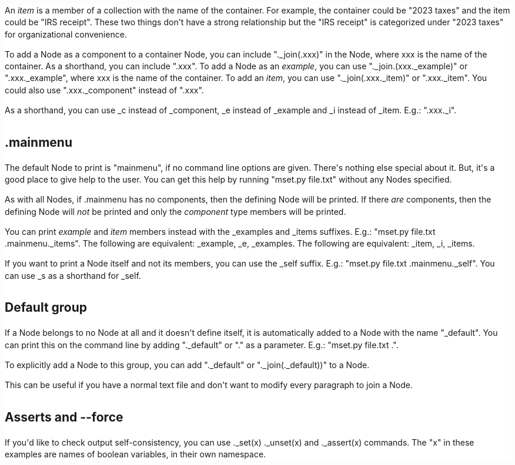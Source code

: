 An *item* is a member of a collection with the name of the container. For example, the container could be "2023 taxes" and the
item could be "IRS receipt". These two things don't have a strong relationship but the "IRS receipt" is categorized under
"2023 taxes" for organizational convenience.

To add a Node as a component to a container Node, you can include ".\_join(.xxx)" in the Node, where xxx is the name of the container.
As a shorthand, you can include ".xxx". To add a Node as an *example*, you can use ".\_join.(xxx.\_example)" or ".xxx.\_example",
where xxx is the name of the container. To add an *item*, you can use ".\_join(.xxx.\_item)" or ".xxx.\_item". You could also
use ".xxx.\_component" instead of ".xxx".

As a shorthand, you can use \_c instead of \_component, \_e instead of \_example and \_i instead of \_item. E.g.: ".xxx.\_i".

## .mainmenu

The default Node to print is "mainmenu", if no command line options are given. There's nothing else special about it. But, it's
a good place to give help to the user. You can get this help by running "mset.py file.txt" without any Nodes specified.

As with all Nodes, if .mainmenu has no components, then the defining Node will be printed. If there *are* components, then
the defining Node will *not* be printed and only the *component* type members will be printed.

You can print *example* and *item* members instead with the \_examples and \_items suffixes.
E.g.: "mset.py file.txt .mainmenu.\_items".
The following are equivalent: \_example, \_e, \_examples. The following are equivalent: \_item, \_i, \_items.

If you want to print a Node itself and not its members, you can use the \_self suffix. E.g.: "mset.py file.txt .mainmenu.\_self".
You can use \_s as a shorthand for \_self.

## Default group

If a Node belongs to no Node at all and it doesn't define itself, it is automatically added to a Node with the name "\_default".
You can print this on the command line by adding ".\_default" or "." as a parameter. E.g.: "mset.py file.txt .".

To explicitly add a Node to this group, you can add ".\_default" or ".\_join(.\_default))" to a Node.

This can be useful if you have a normal text file and don't want to modify every paragraph to join a Node.

## Asserts and --force

If you'd like to check output self-consistency, you can use .\_set(x) .\_unset(x) and .\_assert(x) commands.
The "x" in these examples are names of boolean variables, in their own namespace.
